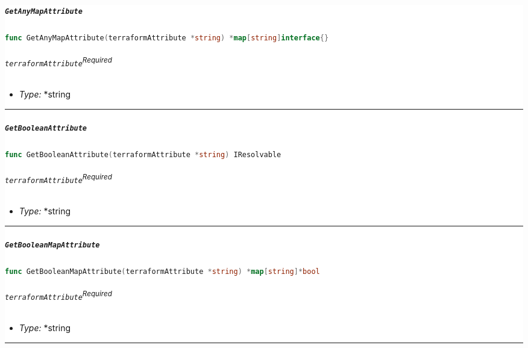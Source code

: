 ##### `GetAnyMapAttribute` <a name="GetAnyMapAttribute" id="@cdktf/provider-pagerduty.automationActionsActionServiceAssociation.AutomationActionsActionServiceAssociation.getAnyMapAttribute"></a>

```go
func GetAnyMapAttribute(terraformAttribute *string) *map[string]interface{}
```

###### `terraformAttribute`<sup>Required</sup> <a name="terraformAttribute" id="@cdktf/provider-pagerduty.automationActionsActionServiceAssociation.AutomationActionsActionServiceAssociation.getAnyMapAttribute.parameter.terraformAttribute"></a>

- *Type:* *string

---

##### `GetBooleanAttribute` <a name="GetBooleanAttribute" id="@cdktf/provider-pagerduty.automationActionsActionServiceAssociation.AutomationActionsActionServiceAssociation.getBooleanAttribute"></a>

```go
func GetBooleanAttribute(terraformAttribute *string) IResolvable
```

###### `terraformAttribute`<sup>Required</sup> <a name="terraformAttribute" id="@cdktf/provider-pagerduty.automationActionsActionServiceAssociation.AutomationActionsActionServiceAssociation.getBooleanAttribute.parameter.terraformAttribute"></a>

- *Type:* *string

---

##### `GetBooleanMapAttribute` <a name="GetBooleanMapAttribute" id="@cdktf/provider-pagerduty.automationActionsActionServiceAssociation.AutomationActionsActionServiceAssociation.getBooleanMapAttribute"></a>

```go
func GetBooleanMapAttribute(terraformAttribute *string) *map[string]*bool
```

###### `terraformAttribute`<sup>Required</sup> <a name="terraformAttribute" id="@cdktf/provider-pagerduty.automationActionsActionServiceAssociation.AutomationActionsActionServiceAssociation.getBooleanMapAttribute.parameter.terraformAttribute"></a>

- *Type:* *string

---
